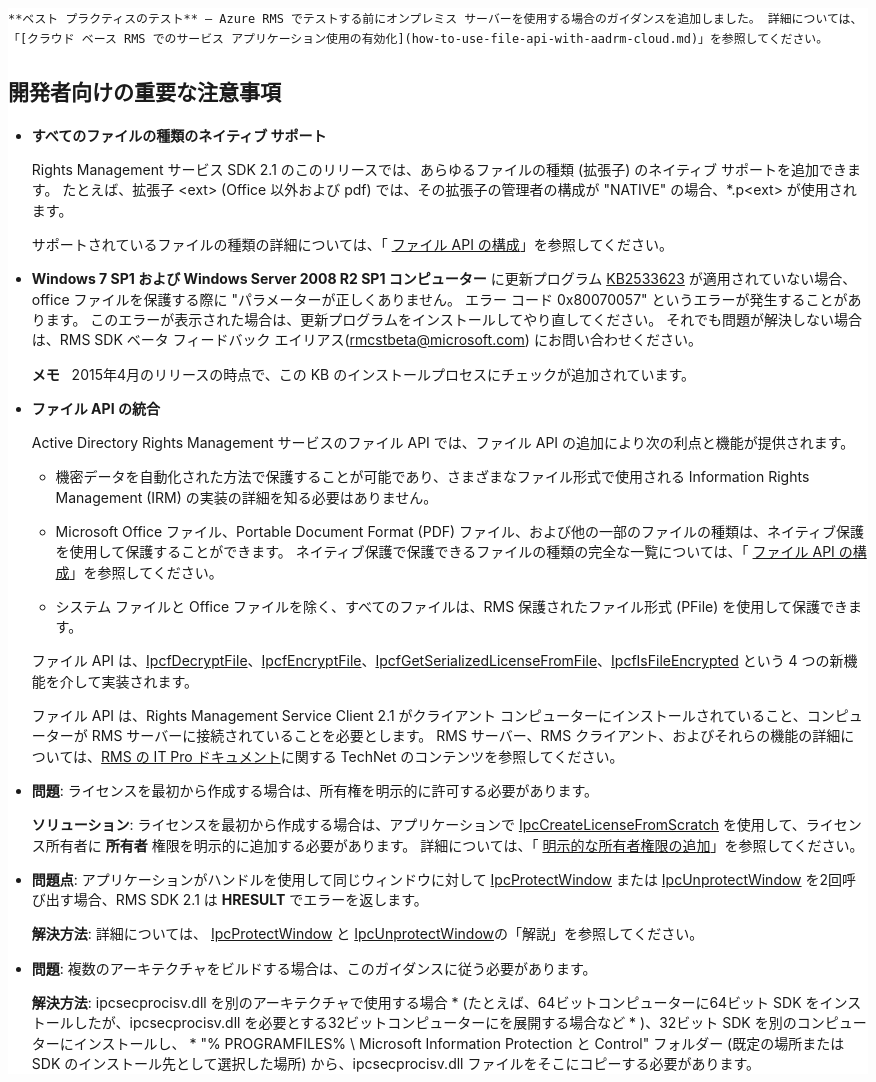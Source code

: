     **ベスト プラクティスのテスト** – Azure RMS でテストする前にオンプレミス サーバーを使用する場合のガイダンスを追加しました。 詳細については、「[クラウド ベース RMS でのサービス アプリケーション使用の有効化](how-to-use-file-api-with-aadrm-cloud.md)」を参照してください。

## <a name="important-developer-notes"></a>開発者向けの重要な注意事項

-   **すべてのファイルの種類のネイティブ サポート**

    Rights Management サービス SDK 2.1 のこのリリースでは、あらゆるファイルの種類 (拡張子) のネイティブ サポートを追加できます。 たとえば、拡張子 &lt;ext&gt; (Office 以外および pdf) では、その拡張子の管理者の構成が "NATIVE" の場合、\*.p&lt;ext&gt; が使用されます。

    サポートされているファイルの種類の詳細については、「 [ファイル API の構成](file-api-configuration.md)」を参照してください。

-   **Windows 7 SP1 および Windows Server 2008 R2 SP1 コンピューター** に更新プログラム [KB2533623](https://support.microsoft.com/kb/2533623) が適用されていない場合、office ファイルを保護する際に "パラメーターが正しくありません。 エラー コード 0x80070057" というエラーが発生することがあります。 このエラーが表示された場合は、更新プログラムをインストールしてやり直してください。 それでも問題が解決しない場合は、RMS SDK ベータ フィードバック エイリアス(<rmcstbeta@microsoft.com>) にお問い合わせください。

    **メモ**   2015年4月のリリースの時点で、この KB のインストールプロセスにチェックが追加されています。



-   **ファイル API の統合**

    Active Directory Rights Management サービスのファイル API では、ファイル API の追加により次の利点と機能が提供されます。

      - 機密データを自動化された方法で保護することが可能であり、さまざまなファイル形式で使用される Information Rights Management (IRM) の実装の詳細を知る必要はありません。

      - Microsoft Office ファイル、Portable Document Format (PDF) ファイル、および他の一部のファイルの種類は、ネイティブ保護を使用して保護することができます。 ネイティブ保護で保護できるファイルの種類の完全な一覧については、「 [ファイル API の構成](file-api-configuration.md)」を参照してください。

      - システム ファイルと Office ファイルを除く、すべてのファイルは、RMS 保護されたファイル形式 (PFile) を使用して保護できます。

    ファイル API は、[IpcfDecryptFile](/previous-versions/windows/desktop/msipc/ipcfdecryptfile)、[IpcfEncryptFile](/previous-versions/windows/desktop/msipc/ipcfencryptfile)、[IpcfGetSerializedLicenseFromFile](/previous-versions/windows/desktop/msipc/ipcfgetserializedlicensefromfile)、[IpcfIsFileEncrypted](/previous-versions/windows/desktop/msipc/ipcfisfileencrypted) という 4 つの新機能を介して実装されます。

    ファイル API は、Rights Management Service Client 2.1 がクライアント コンピューターにインストールされていること、コンピューターが RMS サーバーに接続されていることを必要とします。 RMS サーバー、RMS クライアント、およびそれらの機能の詳細については、[RMS の IT Pro ドキュメント](/previous-versions/windows/it-pro/windows-server-2008-R2-and-2008/cc771234(v=ws.10))に関する TechNet のコンテンツを参照してください。

-   **問題**: ライセンスを最初から作成する場合は、所有権を明示的に許可する必要があります。

    **ソリューション**: ライセンスを最初から作成する場合は、アプリケーションで [IpcCreateLicenseFromScratch](/previous-versions/windows/desktop/msipc/ipccreatelicensefromscratch) を使用して、ライセンス所有者に **所有者** 権限を明示的に追加する必要があります。 詳細については、「 [明示的な所有者権限の追加](add-explicit-owner-rights.md)」を参照してください。

-   **問題点**: アプリケーションがハンドルを使用して同じウィンドウに対して [IpcProtectWindow](/previous-versions/windows/desktop/msipc/ipcprotectwindow) または [IpcUnprotectWindow](/previous-versions/windows/desktop/msipc/ipcunprotectwindow) を2回呼び出す場合、RMS SDK 2.1 は **HRESULT** でエラーを返します。

    **解決方法**: 詳細については、 [IpcProtectWindow](/previous-versions/windows/desktop/msipc/ipcprotectwindow) と [IpcUnprotectWindow](/previous-versions/windows/desktop/msipc/ipcunprotectwindow)の「解説」を参照してください。

-   **問題**: 複数のアーキテクチャをビルドする場合は、このガイダンスに従う必要があります。

    **解決方法**: ipcsecprocisv.dll を別のアーキテクチャで使用する場合 \* (たとえば、64ビットコンピューターに64ビット SDK をインストールしたが、ipcsecprocisv.dll を必要とする32ビットコンピューターにを展開する場合など \* )、32ビット SDK を別のコンピューターにインストールし、 \* "% PROGRAMFILES% \\ Microsoft Information Protection と Control" フォルダー (既定の場所または SDK のインストール先として選択した場所) から、ipcsecprocisv.dll ファイルをそこにコピーする必要があります。
